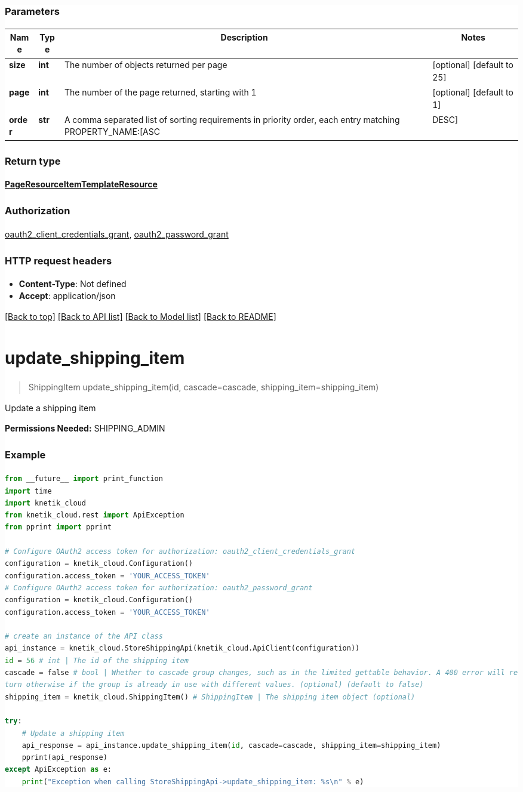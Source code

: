 ### Parameters

Name | Type | Description  | Notes
------------- | ------------- | ------------- | -------------
 **size** | **int**| The number of objects returned per page | [optional] [default to 25]
 **page** | **int**| The number of the page returned, starting with 1 | [optional] [default to 1]
 **order** | **str**| A comma separated list of sorting requirements in priority order, each entry matching PROPERTY_NAME:[ASC|DESC] | [optional] [default to id:ASC]

### Return type

[**PageResourceItemTemplateResource**](PageResourceItemTemplateResource.md)

### Authorization

[oauth2_client_credentials_grant](../README.md#oauth2_client_credentials_grant), [oauth2_password_grant](../README.md#oauth2_password_grant)

### HTTP request headers

 - **Content-Type**: Not defined
 - **Accept**: application/json

[[Back to top]](#) [[Back to API list]](../README.md#documentation-for-api-endpoints) [[Back to Model list]](../README.md#documentation-for-models) [[Back to README]](../README.md)

# **update_shipping_item**
> ShippingItem update_shipping_item(id, cascade=cascade, shipping_item=shipping_item)

Update a shipping item

<b>Permissions Needed:</b> SHIPPING_ADMIN

### Example 
```python
from __future__ import print_function
import time
import knetik_cloud
from knetik_cloud.rest import ApiException
from pprint import pprint

# Configure OAuth2 access token for authorization: oauth2_client_credentials_grant
configuration = knetik_cloud.Configuration()
configuration.access_token = 'YOUR_ACCESS_TOKEN'
# Configure OAuth2 access token for authorization: oauth2_password_grant
configuration = knetik_cloud.Configuration()
configuration.access_token = 'YOUR_ACCESS_TOKEN'

# create an instance of the API class
api_instance = knetik_cloud.StoreShippingApi(knetik_cloud.ApiClient(configuration))
id = 56 # int | The id of the shipping item
cascade = false # bool | Whether to cascade group changes, such as in the limited gettable behavior. A 400 error will return otherwise if the group is already in use with different values. (optional) (default to false)
shipping_item = knetik_cloud.ShippingItem() # ShippingItem | The shipping item object (optional)

try: 
    # Update a shipping item
    api_response = api_instance.update_shipping_item(id, cascade=cascade, shipping_item=shipping_item)
    pprint(api_response)
except ApiException as e:
    print("Exception when calling StoreShippingApi->update_shipping_item: %s\n" % e)
```
